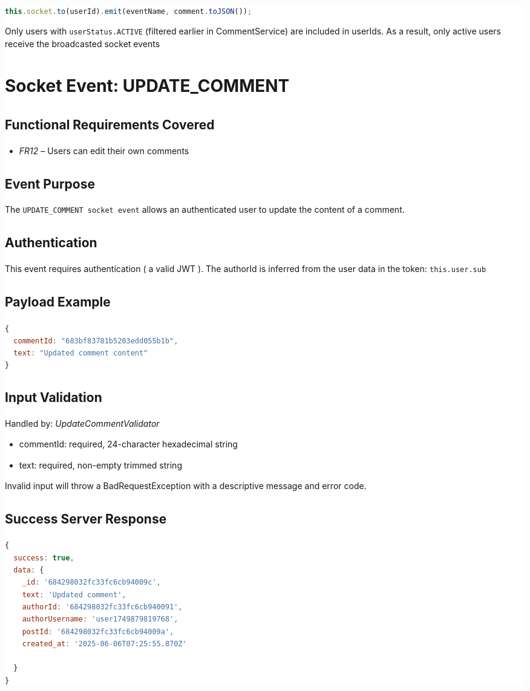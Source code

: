 ```js
this.socket.to(userId).emit(eventName, comment.toJSON());
```

Only users with `userStatus.ACTIVE` (filtered earlier in CommentService) are included in userIds. As a result, only active users receive the broadcasted socket events

# Socket Event: UPDATE_COMMENT

## Functional Requirements Covered

- _FR12_ – Users can edit their own comments

## Event Purpose

The `UPDATE_COMMENT socket event` allows an authenticated user to update the content of a comment.

## Authentication

This event requires authentication ( a valid JWT ). The authorId is inferred from the user data in the token:
`this.user.sub`

## Payload Example

```js
{
  commentId: "683bf83781b5203edd055b1b",
  text: "Updated comment content"
}
```

## Input Validation

Handled by: _UpdateCommentValidator_

- commentId: required, 24-character hexadecimal string

- text: required, non-empty trimmed string

Invalid input will throw a BadRequestException with a descriptive message and error code.

## Success Server Response

```js
{
  success: true,
  data: {
    _id: '684298032fc33fc6cb94009c',
    text: 'Updated comment',
    authorId: '684298032fc33fc6cb940091',
    authorUsername: 'user1749879819768',
    postId: '684298032fc33fc6cb94009a',
    created_at: '2025-06-06T07:25:55.870Z'

  }
}
```
